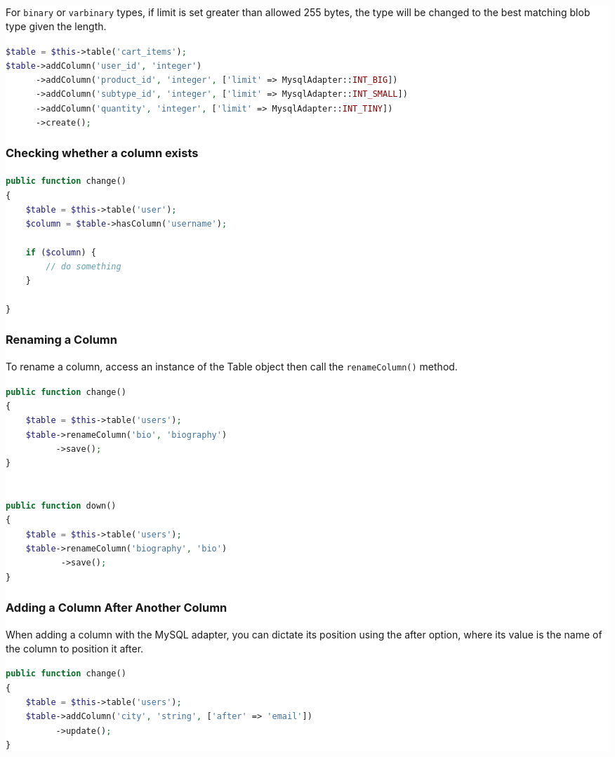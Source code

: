 For `binary` or `varbinary` types, if limit is set greater than allowed 255 bytes, the type will be changed to the best matching blob type given the length.
```php
$table = $this->table('cart_items');
$table->addColumn('user_id', 'integer')
      ->addColumn('product_id', 'integer', ['limit' => MysqlAdapter::INT_BIG])
      ->addColumn('subtype_id', 'integer', ['limit' => MysqlAdapter::INT_SMALL])
      ->addColumn('quantity', 'integer', ['limit' => MysqlAdapter::INT_TINY])
      ->create();
```

### Checking whether a column exists
```php
public function change()
{
    $table = $this->table('user');
    $column = $table->hasColumn('username');

    if ($column) {
        // do something
    }

}
```

### Renaming a Column
To rename a column, access an instance of the Table object then call the `renameColumn()` method.


```php
public function change()
{
    $table = $this->table('users');
    $table->renameColumn('bio', 'biography')
          ->save();
}


public function down()
{
    $table = $this->table('users');
    $table->renameColumn('biography', 'bio')
           ->save();
}
```

### Adding a Column After Another Column
When adding a column with the MySQL adapter, you can dictate its position using the after option, where its value is the name of the column to position it after.
```php
public function change()
{
    $table = $this->table('users');
    $table->addColumn('city', 'string', ['after' => 'email'])
          ->update();
}
```
